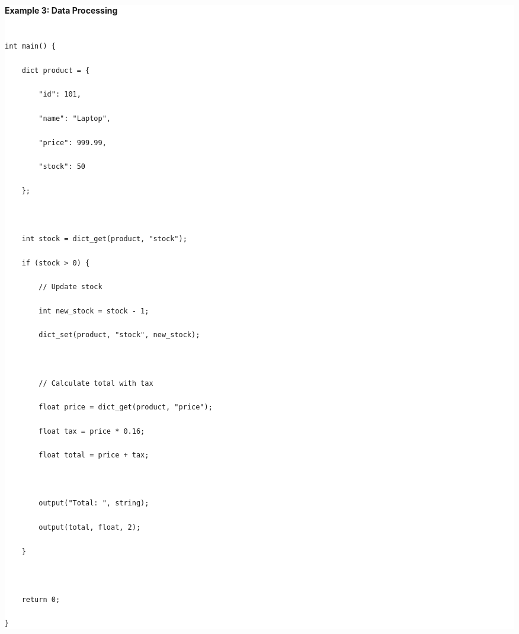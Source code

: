  

#### Example 3: Data Processing

 

```pie

int main() {

    dict product = {

        "id": 101,

        "name": "Laptop",

        "price": 999.99,

        "stock": 50

    };

 

    int stock = dict_get(product, "stock");

    if (stock > 0) {

        // Update stock

        int new_stock = stock - 1;

        dict_set(product, "stock", new_stock);

 

        // Calculate total with tax

        float price = dict_get(product, "price");

        float tax = price * 0.16;

        float total = price + tax;

 

        output("Total: ", string);

        output(total, float, 2);

    }

 

    return 0;

}

```
